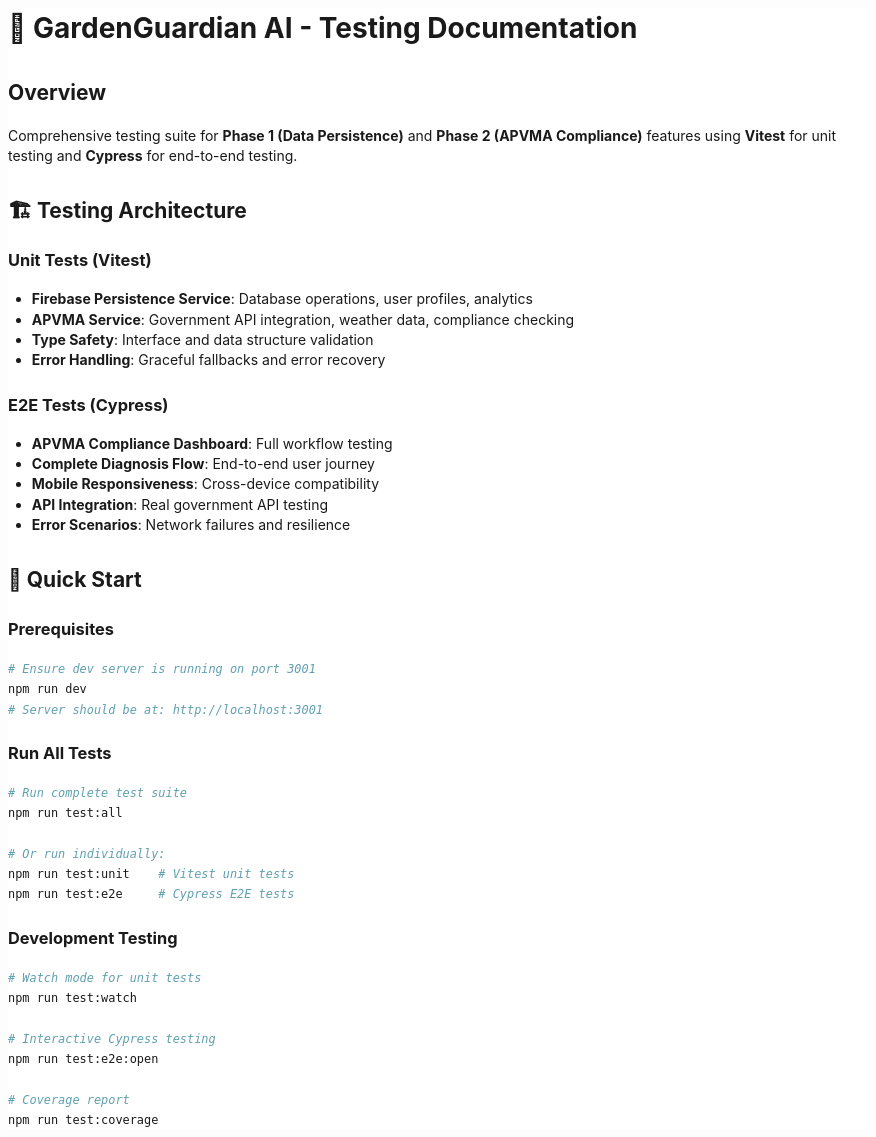 # 🧪 GardenGuardian AI - Testing Documentation

## Overview

Comprehensive testing suite for **Phase 1 (Data Persistence)** and **Phase 2 (APVMA Compliance)** features using **Vitest** for unit testing and **Cypress** for end-to-end testing.

## 🏗️ Testing Architecture

### **Unit Tests (Vitest)**

- **Firebase Persistence Service**: Database operations, user profiles, analytics
- **APVMA Service**: Government API integration, weather data, compliance checking
- **Type Safety**: Interface and data structure validation
- **Error Handling**: Graceful fallbacks and error recovery

### **E2E Tests (Cypress)**

- **APVMA Compliance Dashboard**: Full workflow testing
- **Complete Diagnosis Flow**: End-to-end user journey
- **Mobile Responsiveness**: Cross-device compatibility
- **API Integration**: Real government API testing
- **Error Scenarios**: Network failures and resilience

## 🚀 Quick Start

### **Prerequisites**

```bash
# Ensure dev server is running on port 3001
npm run dev
# Server should be at: http://localhost:3001
```

### **Run All Tests**

```bash
# Run complete test suite
npm run test:all

# Or run individually:
npm run test:unit    # Vitest unit tests
npm run test:e2e     # Cypress E2E tests
```

### **Development Testing**

```bash
# Watch mode for unit tests
npm run test:watch

# Interactive Cypress testing
npm run test:e2e:open

# Coverage report
npm run test:coverage
```
